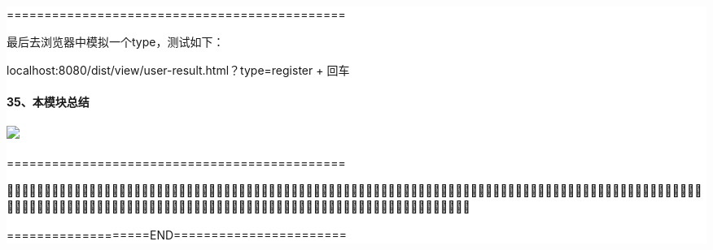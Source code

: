 =============================================

最后去浏览器中模拟一个type，测试如下：

localhost:8080/dist/view/user-result.html？type=register + 回车

#### 35、本模块总结

![](https://tva1.sinaimg.cn/large/006y8mN6ly1g7ah94duknj30ug0fw3zr.jpg)

=============================================

🌹🌹🌹🌹🌹🌹🌹🌹🌹🌹🌹🌹🌹🌹🌹🌹🌹🌹🌹🌹🌹🌹🌹🌹🌹🌹🌹🌹🌹🌹🌹🌹🌹🌹🌹🌹🌹🌹🌹🌹🌹🌹🌹🌹🌹🌹🌹🌹🌹🌹🌹🌹🌹🌹🌹🌹🌹🌹🌹🌹🌹🌹🌹🌹🌹🌹🌹🌹🌹🌹🌹🌹🌹🌹🌹🌹🌹🌹🌹🌹🌹🌹🌹🌹🌹🌹🌹🌹🌹🌹🌹🌹🌹🌹🌹🌹🌹🌹🌹🌹🌹🌹🌹🌹🌹🌹🌹🌹🌹🌹🌹🌹🌹🌹🌹🌹🌹🌹🌹🌹🌹🌹🌹🌹🌹🌹🌹🌹🌹🌹🌹🌹🌹🌹🌹🌹🌹🌹🌹🌹🌹🌹🌹🌹🌹🌹🌹🌹🌹🌹🌹🌹🌹🌹🌹

===================END=======================